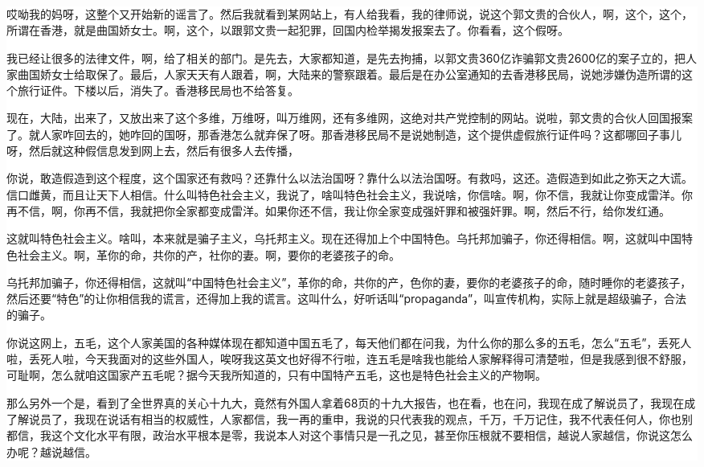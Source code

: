 






哎呦我的妈呀，这整个又开始新的谣言了。然后我就看到某网站上，有人给我看，我的律师说，说这个郭文贵的合伙人，啊，这个，这个，所谓在香港，就是曲国娇女士。啊，这个，以跟郭文贵一起犯罪，回国内检举揭发报案去了。你看看，这个假呀。








我已经让很多的法律文件，啊，给了相关的部门。是先去，大家都知道，是先去拘捕，以郭文贵360亿诈骗郭文贵2600亿的案子立的，把人家曲国娇女士给取保了。最后，人家天天有人跟着，啊，大陆来的警察跟着。最后是在办公室通知的去香港移民局，说她涉嫌伪造所谓的这个旅行证件。下楼以后，消失了。香港移民局也不给答复。








现在，大陆，出来了，又放出来了这个多维，万维呀，叫万维网，还有多维网，这绝对共产党控制的网站。说啦，郭文贵的合伙人回国报案了。就人家咋回去的，她咋回的国呀，那香港怎么就弃保了呀。那香港移民局不是说她制造，这个提供虚假旅行证件吗？这都哪回子事儿呀，然后就这种假信息发到网上去，然后有很多人去传播，








你说，敢造假造到这个程度，这个国家还有救吗？还靠什么以法治国呀？靠什么以法治国呀。有救吗，这还。造假造到如此之弥天之大谎。信口雌黄，而且让天下人相信。什么叫特色社会主义，我说了，啥叫特色社会主义，我说啥，你信啥。啊，你不信，我就让你变成雷洋。你再不信，啊，你再不信，我就把你全家都变成雷洋。如果你还不信，我让你全家变成强奸罪和被强奸罪。啊，然后不行，给你发红通。








这就叫特色社会主义。啥叫，本来就是骗子主义，乌托邦主义。现在还得加上个中国特色。乌托邦加骗子，你还得相信。啊，这就叫中国特色社会主义。啊，革你的命，共你的产，社你的妻。啊，要你的老婆孩子的命。













乌托邦加骗子，你还得相信，这就叫“中国特色社会主义”，革你的命，共你的产，色你的妻，要你的老婆孩子的命，随时睡你的老婆孩子，然后还要“特色”的让你相信我的谎言，还得加上我的谎言。这叫什么，好听话叫“propaganda”，叫宣传机构，实际上就是超级骗子，合法的骗子。








你说这网上，五毛，这个人家美国的各种媒体现在都知道中国五毛了，每天他们都在问我，为什么你的那么多的五毛，怎么“五毛”，丢死人啦，丢死人啦，今天我面对的这些外国人，唉呀我这英文也好得不行啦，连五毛是啥我也能给人家解释得可清楚啦，但是我感到很不舒服，可耻啊，怎么就咱这国家产五毛呢？据今天我所知道的，只有中国特产五毛，这也是特色社会主义的产物啊。








那么另外一个是，看到了全世界真的关心十九大，竟然有外国人拿着68页的十九大报告，也在看，也在问，我现在成了解说员了，我现在成了解说员了，我现在说话有相当的权威性，人家都信，我一再的重申，我说的只代表我的观点，千万，千万记住，我不代表任何人，你也别都信，我这个文化水平有限，政治水平根本是零，我说本人对这个事情只是一孔之见，甚至你压根就不要相信，越说人家越信，你说这怎么办呢？越说越信。
